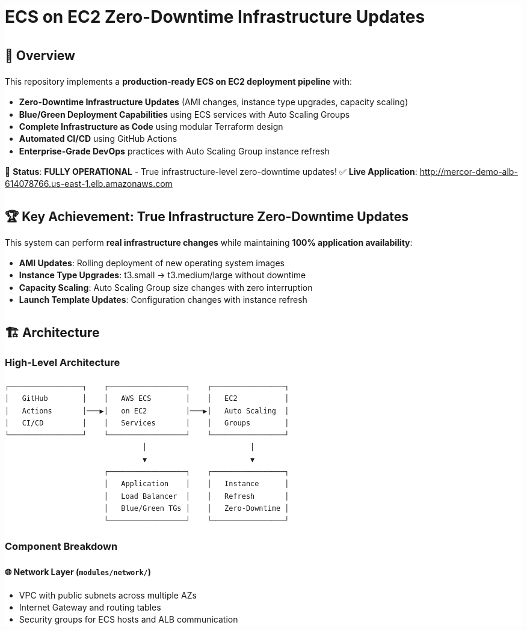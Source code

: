 # ECS on EC2 Zero-Downtime Infrastructure Updates

## 🎯 Overview

This repository implements a **production-ready ECS on EC2 deployment pipeline** with:
- **Zero-Downtime Infrastructure Updates** (AMI changes, instance type upgrades, capacity scaling)
- **Blue/Green Deployment Capabilities** using ECS services with Auto Scaling Groups
- **Complete Infrastructure as Code** using modular Terraform design
- **Automated CI/CD** using GitHub Actions
- **Enterprise-Grade DevOps** practices with Auto Scaling Group instance refresh

🚀 **Status**: **FULLY OPERATIONAL** - True infrastructure-level zero-downtime updates!
✅ **Live Application**: http://mercor-demo-alb-614078766.us-east-1.elb.amazonaws.com

## 🏆 Key Achievement: True Infrastructure Zero-Downtime Updates

This system can perform **real infrastructure changes** while maintaining **100% application availability**:
- **AMI Updates**: Rolling deployment of new operating system images
- **Instance Type Upgrades**: t3.small → t3.medium/large without downtime
- **Capacity Scaling**: Auto Scaling Group size changes with zero interruption
- **Launch Template Updates**: Configuration changes with instance refresh

## 🏗️ Architecture

### High-Level Architecture
```
┌─────────────────┐    ┌──────────────────┐    ┌─────────────────┐
│   GitHub        │    │   AWS ECS        │    │   EC2           │
│   Actions       │───▶│   on EC2         │───▶│   Auto Scaling  │
│   CI/CD         │    │   Services       │    │   Groups        │
└─────────────────┘    └──────────────────┘    └─────────────────┘
                                │                        │
                                ▼                        ▼
                       ┌──────────────────┐    ┌─────────────────┐
                       │   Application    │    │   Instance      │
                       │   Load Balancer  │    │   Refresh       │
                       │   Blue/Green TGs │    │   Zero-Downtime │
                       └──────────────────┘    └─────────────────┘
```

### Component Breakdown

#### 🌐 **Network Layer** (`modules/network/`)
- VPC with public subnets across multiple AZs
- Internet Gateway and routing tables
- Security groups for ECS hosts and ALB communication
